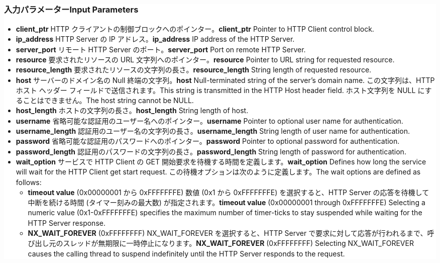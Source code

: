 ### <a name="input-parameters"></a><span data-ttu-id="58df1-217">入力パラメーター</span><span class="sxs-lookup"><span data-stu-id="58df1-217">Input Parameters</span></span>

- <span data-ttu-id="58df1-218">**client_ptr** HTTP クライアントの制御ブロックへのポインター。</span><span class="sxs-lookup"><span data-stu-id="58df1-218">**client_ptr** Pointer to HTTP Client control block.</span></span>
- <span data-ttu-id="58df1-219">**ip_address** HTTP Server の IP アドレス。</span><span class="sxs-lookup"><span data-stu-id="58df1-219">**ip_address** IP address of the HTTP Server.</span></span>
- <span data-ttu-id="58df1-220">**server_port** リモート HTTP Server のポート。</span><span class="sxs-lookup"><span data-stu-id="58df1-220">**server_port** Port on remote HTTP Server.</span></span>
- <span data-ttu-id="58df1-221">**resource** 要求されたリソースの URL 文字列へのポインター。</span><span class="sxs-lookup"><span data-stu-id="58df1-221">**resource** Pointer to URL string for requested resource.</span></span>
- <span data-ttu-id="58df1-222">**resource_length** 要求されたリソースの文字列の長さ。</span><span class="sxs-lookup"><span data-stu-id="58df1-222">**resource_length** String length of requested resource.</span></span>
- <span data-ttu-id="58df1-223">**host** サーバーのドメイン名の Null 終端の文字列。</span><span class="sxs-lookup"><span data-stu-id="58df1-223">**host** Null-terminated string of the server’s domain name.</span></span> <span data-ttu-id="58df1-224">この文字列は、HTTP ホスト ヘッダー フィールドで送信されます。</span><span class="sxs-lookup"><span data-stu-id="58df1-224">This string is transmitted in the HTTP Host header field.</span></span> <span data-ttu-id="58df1-225">ホスト文字列を NULL にすることはできません。</span><span class="sxs-lookup"><span data-stu-id="58df1-225">The host string cannot be NULL.</span></span>
- <span data-ttu-id="58df1-226">**host_length** ホストの文字列の長さ。</span><span class="sxs-lookup"><span data-stu-id="58df1-226">**host_length** String length of host.</span></span>
- <span data-ttu-id="58df1-227">**username** 省略可能な認証用のユーザー名へのポインター。</span><span class="sxs-lookup"><span data-stu-id="58df1-227">**username** Pointer to optional user name for authentication.</span></span>
- <span data-ttu-id="58df1-228">**username_length** 認証用のユーザー名の文字列の長さ。</span><span class="sxs-lookup"><span data-stu-id="58df1-228">**username_length** String length of user name for authentication.</span></span>
- <span data-ttu-id="58df1-229">**password** 省略可能な認証用のパスワードへのポインター。</span><span class="sxs-lookup"><span data-stu-id="58df1-229">**password** Pointer to optional password for authentication.</span></span>
- <span data-ttu-id="58df1-230">**password_length** 認証用のパスワードの文字列の長さ。</span><span class="sxs-lookup"><span data-stu-id="58df1-230">**password_length** String length of password for authentication.</span></span>
- <span data-ttu-id="58df1-231">**wait_option** サービスで HTTP Client の GET 開始要求を待機する時間を定義します。</span><span class="sxs-lookup"><span data-stu-id="58df1-231">**wait_option** Defines how long the service will wait for the HTTP Client get start request.</span></span> <span data-ttu-id="58df1-232">この待機オプションは次のように定義します。</span><span class="sxs-lookup"><span data-stu-id="58df1-232">The wait options are defined as follows:</span></span>
  - <span data-ttu-id="58df1-233">**timeout value** (0x00000001 から 0xFFFFFFFE) 数値 (0x1 から 0xFFFFFFFE) を選択すると、HTTP Server の応答を待機して中断を続ける時間 (タイマー刻みの最大数) が指定されます。</span><span class="sxs-lookup"><span data-stu-id="58df1-233">**timeout value** (0x00000001 through 0xFFFFFFFE) Selecting a numeric value (0x1-0xFFFFFFFE) specifies the maximum number of timer-ticks to stay suspended while waiting for the HTTP Server response.</span></span>
  - <span data-ttu-id="58df1-234">**NX_WAIT_FOREVER** (0xFFFFFFFF) NX_WAIT_FOREVER を選択すると、HTTP Server で要求に対して応答が行われるまで、呼び出し元のスレッドが無期限に一時停止になります。</span><span class="sxs-lookup"><span data-stu-id="58df1-234">**NX_WAIT_FOREVER** (0xFFFFFFFF) Selecting NX_WAIT_FOREVER causes the calling thread to suspend indefinitely until the HTTP Server responds to the request.</span></span>
